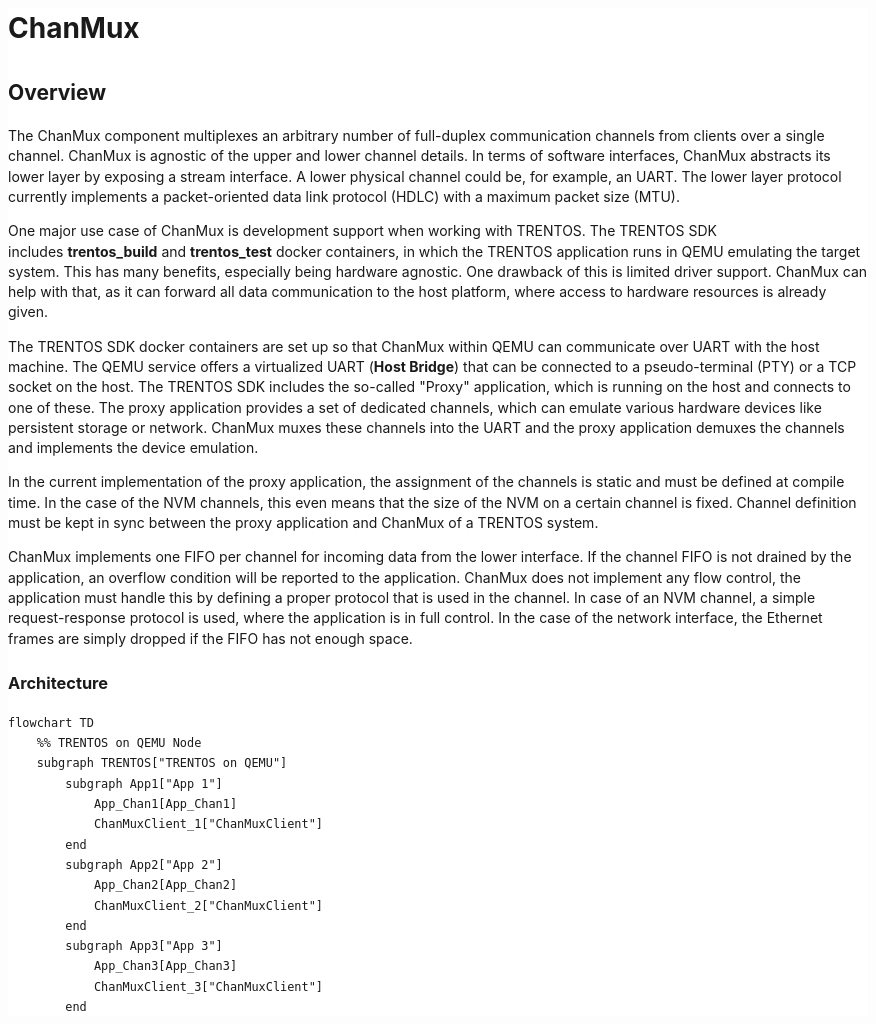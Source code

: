 # ChanMux

## Overview

The ChanMux component multiplexes an arbitrary number of full-duplex
communication channels from clients over a single channel. ChanMux is agnostic
of the upper and lower channel details. In terms of software interfaces, ChanMux
abstracts its lower layer by exposing a stream interface. A lower physical
channel could be, for example, an UART. The lower layer protocol currently
implements a packet-oriented data link protocol (HDLC) with a maximum packet
size (MTU).

One major use case of ChanMux is development support when working with TRENTOS.
The TRENTOS SDK includes **trentos_build** and **trentos_test** docker
containers, in which the TRENTOS application runs in QEMU emulating the target
system. This has many benefits, especially being hardware agnostic. One drawback
of this is limited driver support. ChanMux can help with that, as it can
forward all data communication to the host platform, where access to
hardware resources is already given.

The TRENTOS SDK docker containers are set up so that ChanMux within QEMU
can communicate over UART with the host machine. The QEMU service offers
a virtualized UART (**Host Bridge**) that can be connected to a
pseudo-terminal (PTY) or a TCP socket on the host. The TRENTOS SDK
includes the so-called \"Proxy\" application, which is running on the
host and connects to one of these. The proxy application provides a set
of dedicated channels, which can emulate various hardware devices like
persistent storage or network. ChanMux muxes these channels into the
UART and the proxy application demuxes the channels and implements the
device emulation.

In the current implementation of the proxy application, the assignment
of the channels is static and must be defined at compile time. In the
case of the NVM channels, this even means that the size of the NVM on a
certain channel is fixed. Channel definition must be kept in sync
between the proxy application and ChanMux of a TRENTOS system.

ChanMux implements one FIFO per channel for incoming data from the lower
interface. If the channel FIFO is not drained by the application, an
overflow condition will be reported to the application. ChanMux does not
implement any flow control, the application must handle this by defining
a proper protocol that is used in the channel. In case of an NVM
channel, a simple request-response protocol is used, where the
application is in full control. In the case of the network interface,
the Ethernet frames are simply dropped if the FIFO has not enough space.

### Architecture

```{mermaid}
flowchart TD
    %% TRENTOS on QEMU Node
    subgraph TRENTOS["TRENTOS on QEMU"]
        subgraph App1["App 1"]
            App_Chan1[App_Chan1]
            ChanMuxClient_1["ChanMuxClient"]
        end
        subgraph App2["App 2"]
            App_Chan2[App_Chan2]
            ChanMuxClient_2["ChanMuxClient"]
        end
        subgraph App3["App 3"]
            App_Chan3[App_Chan3]
            ChanMuxClient_3["ChanMuxClient"]
        end
```